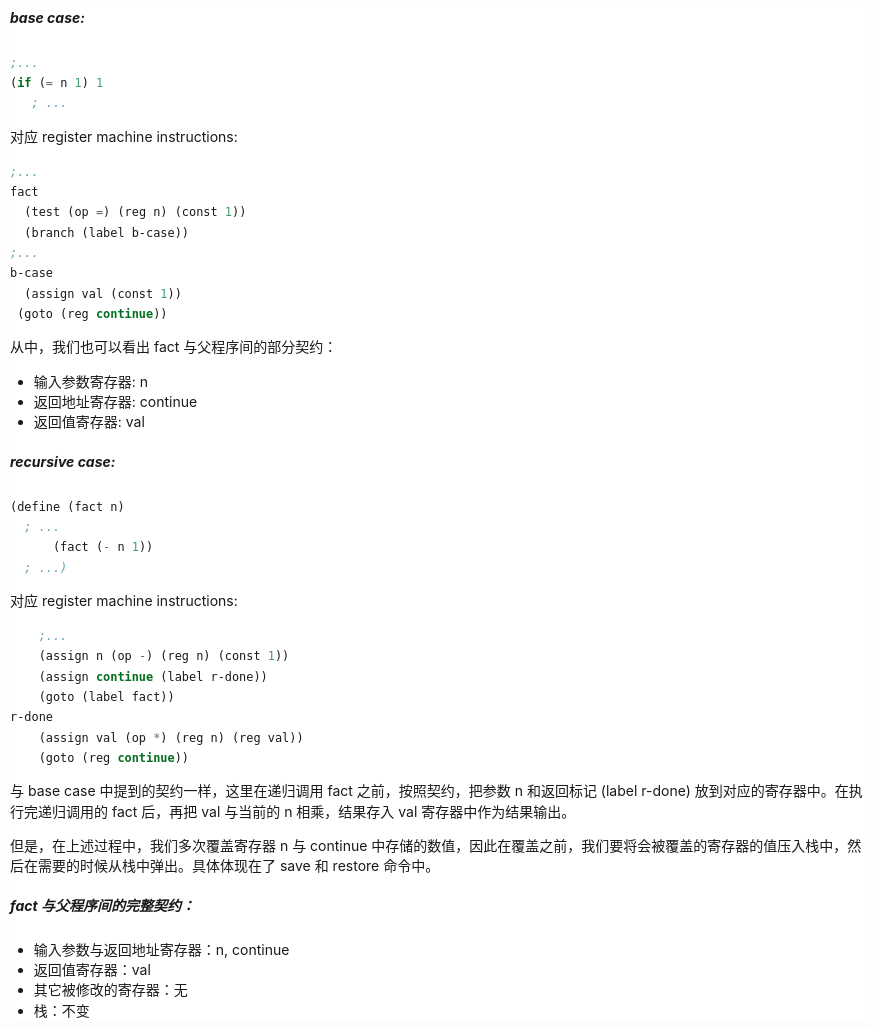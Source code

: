 ##### base case:

```scheme
;...
(if (= n 1) 1
   ; ...
```

对应 register machine instructions:

```scheme
;...
fact
  (test (op =) (reg n) (const 1))
  (branch (label b-case))
;...
b-case
  (assign val (const 1))
 (goto (reg continue))
```

从中，我们也可以看出 fact 与父程序间的部分契约：

* 输入参数寄存器: n
* 返回地址寄存器: continue
* 返回值寄存器: val

##### recursive case:

```scheme
(define (fact n)
  ; ...
      (fact (- n 1))
  ; ...)
```

对应 register machine instructions:

```scheme
    ;...
    (assign n (op -) (reg n) (const 1))
    (assign continue (label r-done))
    (goto (label fact))
r-done
    (assign val (op *) (reg n) (reg val))
    (goto (reg continue))
```

与 base case 中提到的契约一样，这里在递归调用 fact 之前，按照契约，把参数 n 和返回标记 \(label r-done\) 放到对应的寄存器中。在执行完递归调用的 fact 后，再把 val 与当前的 n 相乘，结果存入 val 寄存器中作为结果输出。

但是，在上述过程中，我们多次覆盖寄存器 n 与 continue 中存储的数值，因此在覆盖之前，我们要将会被覆盖的寄存器的值压入栈中，然后在需要的时候从栈中弹出。具体体现在了 save 和 restore 命令中。

##### fact 与父程序间的完整契约：

* 输入参数与返回地址寄存器：n, continue
* 返回值寄存器：val
* 其它被修改的寄存器：无
* 栈：不变
